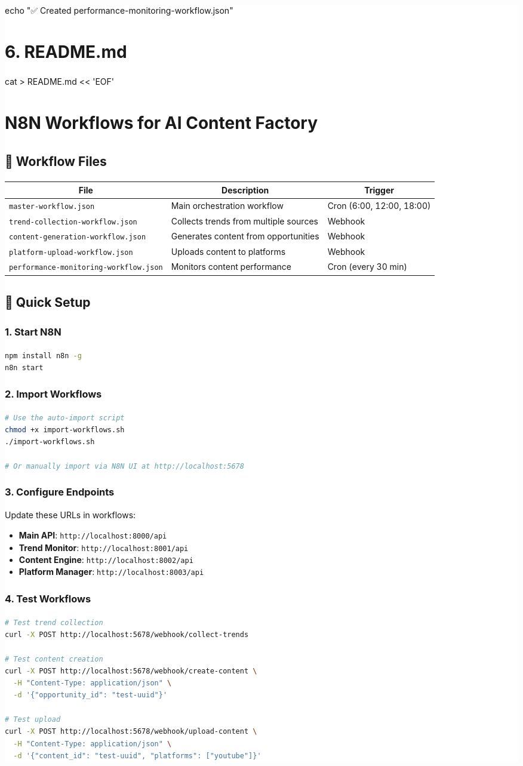 echo "✅ Created performance-monitoring-workflow.json"

# 6. README.md
cat > README.md << 'EOF'
# N8N Workflows for AI Content Factory

## 📁 Workflow Files

| File | Description | Trigger |
|------|-------------|---------|
| `master-workflow.json` | Main orchestration workflow | Cron (6:00, 12:00, 18:00) |
| `trend-collection-workflow.json` | Collects trends from multiple sources | Webhook |
| `content-generation-workflow.json` | Generates content from opportunities | Webhook |
| `platform-upload-workflow.json` | Uploads content to platforms | Webhook |
| `performance-monitoring-workflow.json` | Monitors content performance | Cron (every 30 min) |

## 🚀 Quick Setup

### 1. Start N8N
```bash
npm install n8n -g
n8n start
```

### 2. Import Workflows
```bash
# Use the auto-import script
chmod +x import-workflows.sh
./import-workflows.sh

# Or manually import via N8N UI at http://localhost:5678
```

### 3. Configure Endpoints

Update these URLs in workflows:
- **Main API**: `http://localhost:8000/api`
- **Trend Monitor**: `http://localhost:8001/api`
- **Content Engine**: `http://localhost:8002/api`
- **Platform Manager**: `http://localhost:8003/api`

### 4. Test Workflows

```bash
# Test trend collection
curl -X POST http://localhost:5678/webhook/collect-trends

# Test content creation
curl -X POST http://localhost:5678/webhook/create-content \
  -H "Content-Type: application/json" \
  -d '{"opportunity_id": "test-uuid"}'

# Test upload
curl -X POST http://localhost:5678/webhook/upload-content \
  -H "Content-Type: application/json" \
  -d '{"content_id": "test-uuid", "platforms": ["youtube"]}'
```
